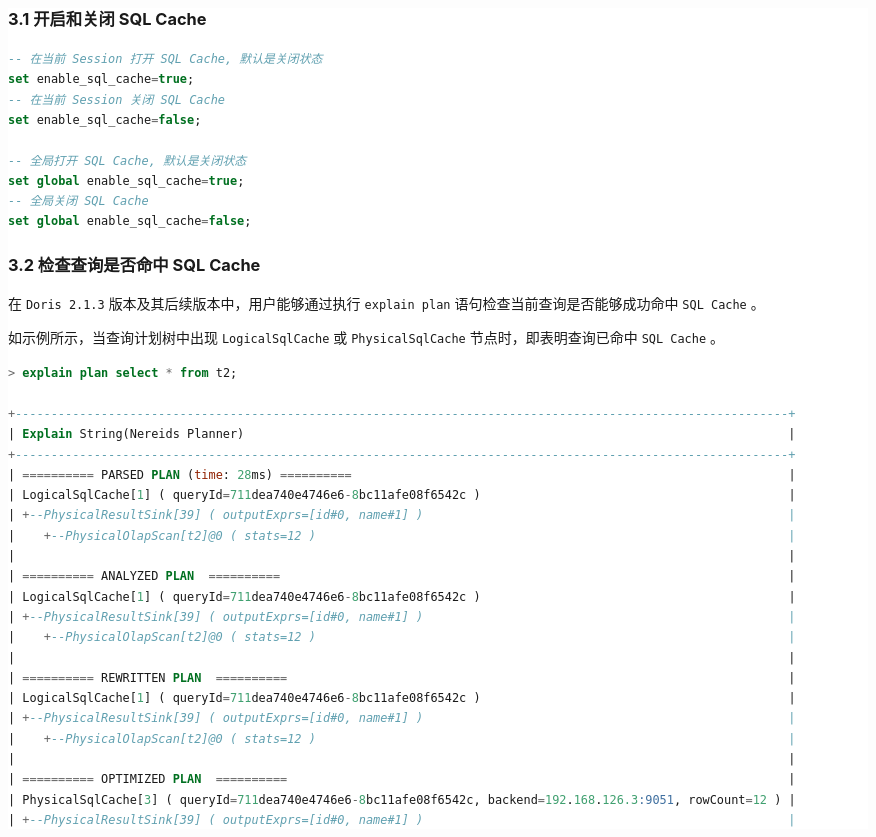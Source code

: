 ### 3.1 开启和关闭 SQL Cache

```sql
-- 在当前 Session 打开 SQL Cache, 默认是关闭状态
set enable_sql_cache=true;
-- 在当前 Session 关闭 SQL Cache
set enable_sql_cache=false;

-- 全局打开 SQL Cache, 默认是关闭状态
set global enable_sql_cache=true;
-- 全局关闭 SQL Cache
set global enable_sql_cache=false;
```

### 3.2 检查查询是否命中 SQL Cache

在 `Doris 2.1.3` 版本及其后续版本中，用户能够通过执行 `explain plan` 语句检查当前查询是否能够成功命中 `SQL Cache` 。

如示例所示，当查询计划树中出现 `LogicalSqlCache` 或 `PhysicalSqlCache` 节点时，即表明查询已命中 `SQL Cache` 。

```sql
> explain plan select * from t2;

+------------------------------------------------------------------------------------------------------------+
| Explain String(Nereids Planner)                                                                            |
+------------------------------------------------------------------------------------------------------------+
| ========== PARSED PLAN (time: 28ms) ==========                                                             |
| LogicalSqlCache[1] ( queryId=711dea740e4746e6-8bc11afe08f6542c )                                           |
| +--PhysicalResultSink[39] ( outputExprs=[id#0, name#1] )                                                   |
|    +--PhysicalOlapScan[t2]@0 ( stats=12 )                                                                  |
|                                                                                                            |
| ========== ANALYZED PLAN  ==========                                                                       |
| LogicalSqlCache[1] ( queryId=711dea740e4746e6-8bc11afe08f6542c )                                           |
| +--PhysicalResultSink[39] ( outputExprs=[id#0, name#1] )                                                   |
|    +--PhysicalOlapScan[t2]@0 ( stats=12 )                                                                  |
|                                                                                                            |
| ========== REWRITTEN PLAN  ==========                                                                      |
| LogicalSqlCache[1] ( queryId=711dea740e4746e6-8bc11afe08f6542c )                                           |
| +--PhysicalResultSink[39] ( outputExprs=[id#0, name#1] )                                                   |
|    +--PhysicalOlapScan[t2]@0 ( stats=12 )                                                                  |
|                                                                                                            |
| ========== OPTIMIZED PLAN  ==========                                                                      |
| PhysicalSqlCache[3] ( queryId=711dea740e4746e6-8bc11afe08f6542c, backend=192.168.126.3:9051, rowCount=12 ) |
| +--PhysicalResultSink[39] ( outputExprs=[id#0, name#1] )                                                   |
```